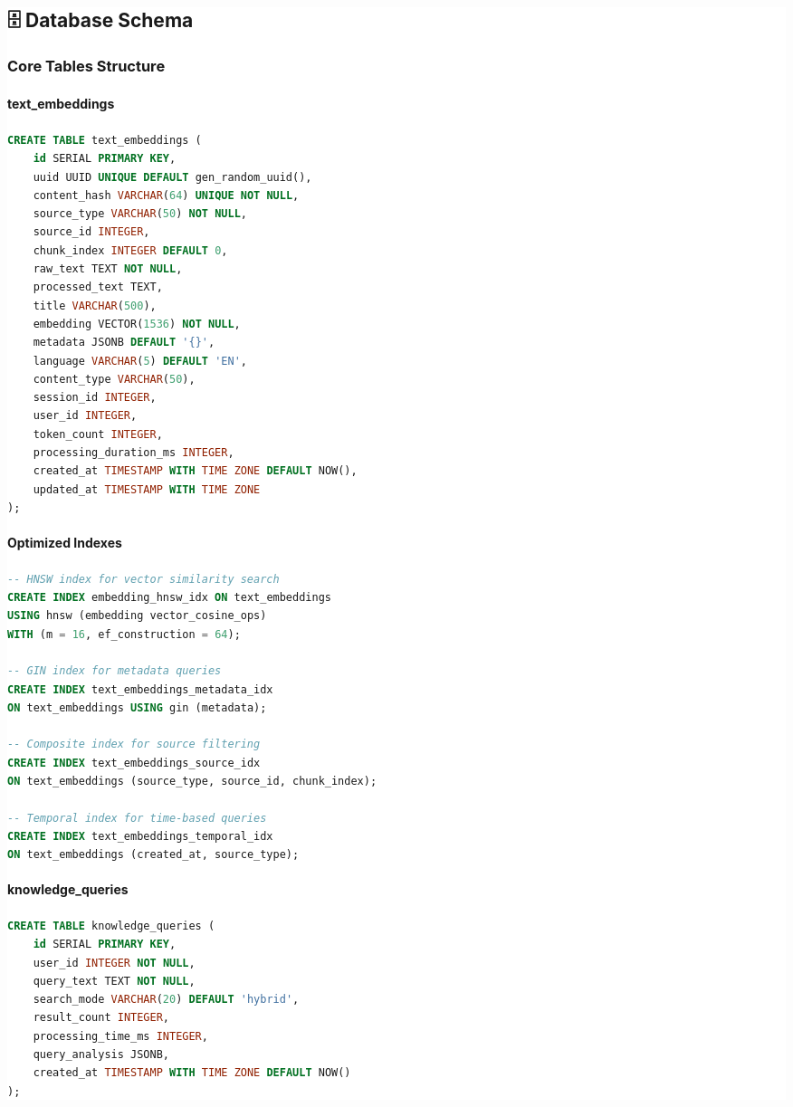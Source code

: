 
## 🗄️ Database Schema

### Core Tables Structure

#### text_embeddings
```sql
CREATE TABLE text_embeddings (
    id SERIAL PRIMARY KEY,
    uuid UUID UNIQUE DEFAULT gen_random_uuid(),
    content_hash VARCHAR(64) UNIQUE NOT NULL,
    source_type VARCHAR(50) NOT NULL,
    source_id INTEGER,
    chunk_index INTEGER DEFAULT 0,
    raw_text TEXT NOT NULL,
    processed_text TEXT,
    title VARCHAR(500),
    embedding VECTOR(1536) NOT NULL,
    metadata JSONB DEFAULT '{}',
    language VARCHAR(5) DEFAULT 'EN',
    content_type VARCHAR(50),
    session_id INTEGER,
    user_id INTEGER,
    token_count INTEGER,
    processing_duration_ms INTEGER,
    created_at TIMESTAMP WITH TIME ZONE DEFAULT NOW(),
    updated_at TIMESTAMP WITH TIME ZONE
);
```

#### Optimized Indexes

```sql
-- HNSW index for vector similarity search
CREATE INDEX embedding_hnsw_idx ON text_embeddings 
USING hnsw (embedding vector_cosine_ops) 
WITH (m = 16, ef_construction = 64);

-- GIN index for metadata queries
CREATE INDEX text_embeddings_metadata_idx 
ON text_embeddings USING gin (metadata);

-- Composite index for source filtering
CREATE INDEX text_embeddings_source_idx 
ON text_embeddings (source_type, source_id, chunk_index);

-- Temporal index for time-based queries
CREATE INDEX text_embeddings_temporal_idx 
ON text_embeddings (created_at, source_type);
```

#### knowledge_queries
```sql
CREATE TABLE knowledge_queries (
    id SERIAL PRIMARY KEY,
    user_id INTEGER NOT NULL,
    query_text TEXT NOT NULL,
    search_mode VARCHAR(20) DEFAULT 'hybrid',
    result_count INTEGER,
    processing_time_ms INTEGER,
    query_analysis JSONB,
    created_at TIMESTAMP WITH TIME ZONE DEFAULT NOW()
);
```

